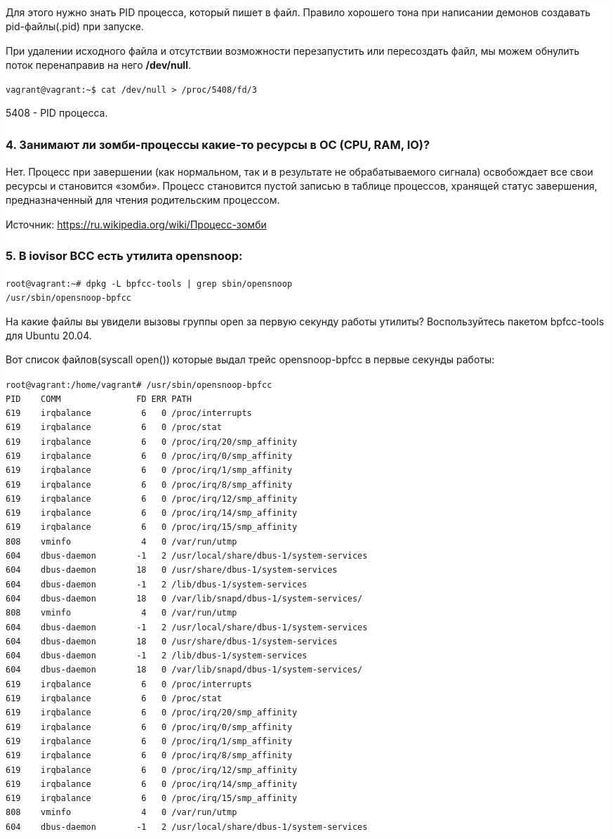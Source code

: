 Для этого нужно знать PID процесса, который пишет в файл.
Правило хорошего тона при написании демонов создавать pid-файлы(.pid) при запуске.

При удалении исходного файла и отсутствии возможности перезапустить или пересоздать файл,
мы можем обнулить поток перенаправив на него **/dev/null**.

```commandline
vagrant@vagrant:~$ cat /dev/null > /proc/5408/fd/3
```

5408 - PID процесса.

### 4. Занимают ли зомби-процессы какие-то ресурсы в ОС (CPU, RAM, IO)?

Нет.
Процесс при завершении (как нормальном, так и в результате не обрабатываемого сигнала) освобождает все свои ресурсы и становится «зомби».
Процесс становится пустой записью в таблице процессов, хранящей статус завершения, предназначенный для чтения родительским процессом.

Источник: https://ru.wikipedia.org/wiki/Процесс-зомби 

### 5. В iovisor BCC есть утилита opensnoop:

```commandline
root@vagrant:~# dpkg -L bpfcc-tools | grep sbin/opensnoop
/usr/sbin/opensnoop-bpfcc
```

На какие файлы вы увидели вызовы группы open за первую секунду работы утилиты? 
Воспользуйтесь пакетом bpfcc-tools для Ubuntu 20.04.

Вот список файлов(syscall open()) которые выдал трейс opensnoop-bpfcc в первые секунды работы:  

```commandline
root@vagrant:/home/vagrant# /usr/sbin/opensnoop-bpfcc
PID    COMM               FD ERR PATH
619    irqbalance          6   0 /proc/interrupts
619    irqbalance          6   0 /proc/stat
619    irqbalance          6   0 /proc/irq/20/smp_affinity
619    irqbalance          6   0 /proc/irq/0/smp_affinity
619    irqbalance          6   0 /proc/irq/1/smp_affinity
619    irqbalance          6   0 /proc/irq/8/smp_affinity
619    irqbalance          6   0 /proc/irq/12/smp_affinity
619    irqbalance          6   0 /proc/irq/14/smp_affinity
619    irqbalance          6   0 /proc/irq/15/smp_affinity
808    vminfo              4   0 /var/run/utmp
604    dbus-daemon        -1   2 /usr/local/share/dbus-1/system-services
604    dbus-daemon        18   0 /usr/share/dbus-1/system-services
604    dbus-daemon        -1   2 /lib/dbus-1/system-services
604    dbus-daemon        18   0 /var/lib/snapd/dbus-1/system-services/
808    vminfo              4   0 /var/run/utmp
604    dbus-daemon        -1   2 /usr/local/share/dbus-1/system-services
604    dbus-daemon        18   0 /usr/share/dbus-1/system-services
604    dbus-daemon        -1   2 /lib/dbus-1/system-services
604    dbus-daemon        18   0 /var/lib/snapd/dbus-1/system-services/
619    irqbalance          6   0 /proc/interrupts
619    irqbalance          6   0 /proc/stat
619    irqbalance          6   0 /proc/irq/20/smp_affinity
619    irqbalance          6   0 /proc/irq/0/smp_affinity
619    irqbalance          6   0 /proc/irq/1/smp_affinity
619    irqbalance          6   0 /proc/irq/8/smp_affinity
619    irqbalance          6   0 /proc/irq/12/smp_affinity
619    irqbalance          6   0 /proc/irq/14/smp_affinity
619    irqbalance          6   0 /proc/irq/15/smp_affinity
808    vminfo              4   0 /var/run/utmp
604    dbus-daemon        -1   2 /usr/local/share/dbus-1/system-services
```